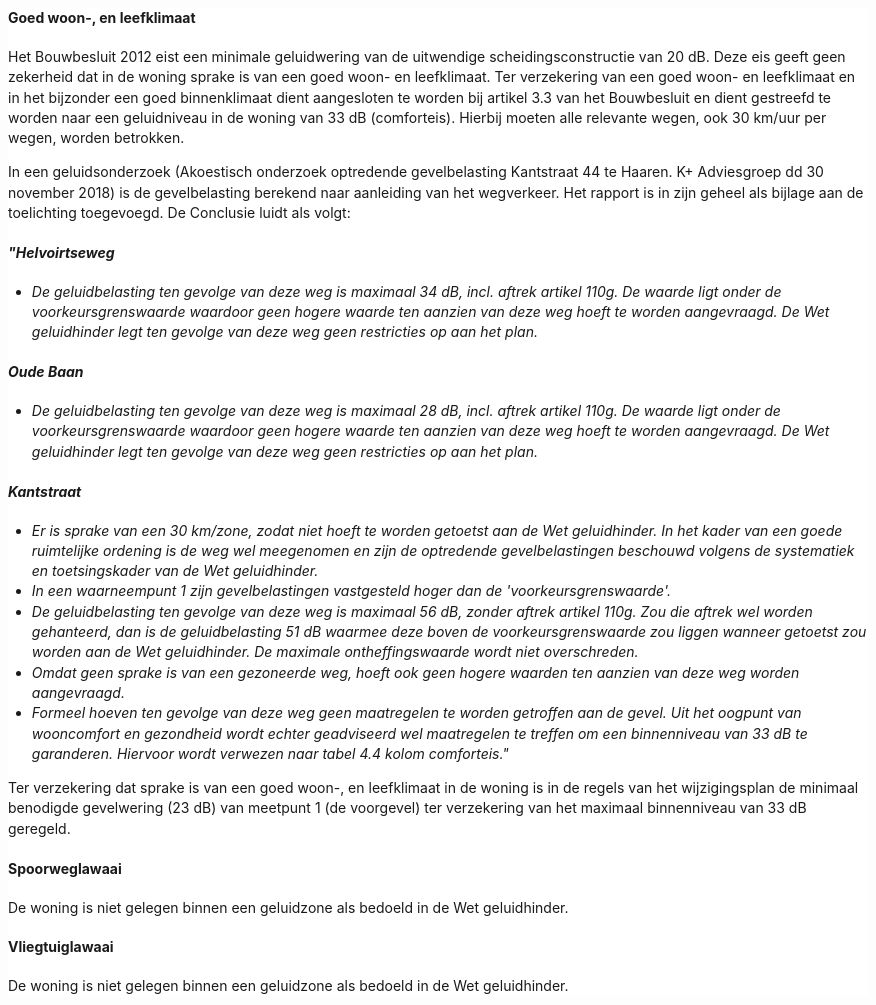 #### Goed woon-, en leefklimaat

Het Bouwbesluit 2012 eist een minimale geluidwering van de uitwendige scheidingsconstructie van 20 dB. Deze eis geeft geen zekerheid dat in de woning sprake is van een goed woon- en leefklimaat. Ter verzekering van een goed woon- en leefklimaat en in het bijzonder een goed binnenklimaat dient aangesloten te worden bij artikel 3.3 van het Bouwbesluit en dient gestreefd te worden naar een geluidniveau in de woning van 33 dB (comforteis). Hierbij moeten alle relevante wegen, ook 30 km/uur per wegen, worden betrokken.

In een geluidsonderzoek (Akoestisch onderzoek optredende gevelbelasting Kantstraat 44 te Haaren. K+ Adviesgroep dd 30 november 2018) is de gevelbelasting berekend naar aanleiding van het wegverkeer. Het rapport is in zijn geheel als bijlage aan de toelichting toegevoegd. De Conclusie luidt als volgt:

#### *"Helvoirtseweg*

- *De geluidbelasting ten gevolge van deze weg is maximaal 34 dB, incl. aftrek artikel 110g. De waarde ligt onder de voorkeursgrenswaarde waardoor geen hogere waarde ten aanzien van deze weg hoeft te worden aangevraagd. De Wet geluidhinder legt ten gevolge van deze weg geen restricties op aan het plan.*
#### *Oude Baan*

- *De geluidbelasting ten gevolge van deze weg is maximaal 28 dB, incl. aftrek artikel 110g. De waarde ligt onder de voorkeursgrenswaarde waardoor geen hogere waarde ten aanzien van deze weg hoeft te worden aangevraagd. De Wet geluidhinder legt ten gevolge van deze weg geen restricties op aan het plan.*
#### *Kantstraat*

- *Er is sprake van een 30 km/zone, zodat niet hoeft te worden getoetst aan de Wet geluidhinder. In het kader van een goede ruimtelijke ordening is de weg wel meegenomen en zijn de optredende gevelbelastingen beschouwd volgens de systematiek en toetsingskader van de Wet geluidhinder.*
- *In een waarneempunt 1 zijn gevelbelastingen vastgesteld hoger dan de 'voorkeursgrenswaarde'.*
- *De geluidbelasting ten gevolge van deze weg is maximaal 56 dB, zonder aftrek artikel 110g. Zou die aftrek wel worden gehanteerd, dan is de geluidbelasting 51 dB waarmee deze boven de voorkeursgrenswaarde zou liggen wanneer getoetst zou worden aan de Wet geluidhinder. De maximale ontheffingswaarde wordt niet overschreden.*
- *Omdat geen sprake is van een gezoneerde weg, hoeft ook geen hogere waarden ten aanzien van deze weg worden aangevraagd.*
- *Formeel hoeven ten gevolge van deze weg geen maatregelen te worden getroffen aan de gevel. Uit het oogpunt van wooncomfort en gezondheid wordt echter geadviseerd wel maatregelen te treffen om een binnenniveau van 33 dB te garanderen. Hiervoor wordt verwezen naar tabel 4.4 kolom comforteis."*

Ter verzekering dat sprake is van een goed woon-, en leefklimaat in de woning is in de regels van het wijzigingsplan de minimaal benodigde gevelwering (23 dB) van meetpunt 1 (de voorgevel) ter verzekering van het maximaal binnenniveau van 33 dB geregeld.

#### **Spoorweglawaai**

De woning is niet gelegen binnen een geluidzone als bedoeld in de Wet geluidhinder.

#### **Vliegtuiglawaai**

De woning is niet gelegen binnen een geluidzone als bedoeld in de Wet geluidhinder.
